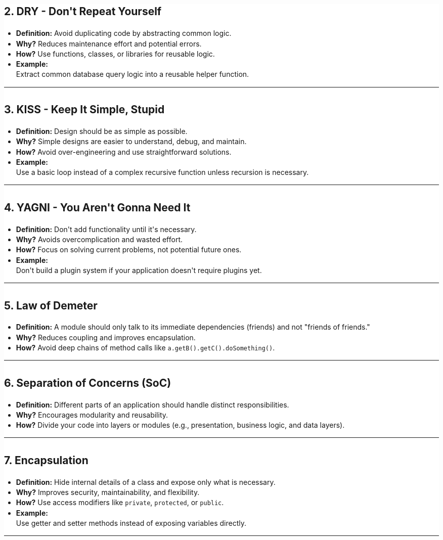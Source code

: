 
## **2. DRY - Don't Repeat Yourself**
- **Definition:** Avoid duplicating code by abstracting common logic.
- **Why?** Reduces maintenance effort and potential errors.
- **How?** Use functions, classes, or libraries for reusable logic.
- **Example:**  
  Extract common database query logic into a reusable helper function.

---

## **3. KISS - Keep It Simple, Stupid**
- **Definition:** Design should be as simple as possible.
- **Why?** Simple designs are easier to understand, debug, and maintain.
- **How?** Avoid over-engineering and use straightforward solutions.
- **Example:**  
  Use a basic loop instead of a complex recursive function unless recursion is necessary.

---

## **4. YAGNI - You Aren't Gonna Need It**
- **Definition:** Don't add functionality until it's necessary.
- **Why?** Avoids overcomplication and wasted effort.
- **How?** Focus on solving current problems, not potential future ones.
- **Example:**  
  Don't build a plugin system if your application doesn't require plugins yet.

---

## **5. Law of Demeter**
- **Definition:** A module should only talk to its immediate dependencies (friends) and not "friends of friends."
- **Why?** Reduces coupling and improves encapsulation.
- **How?** Avoid deep chains of method calls like `a.getB().getC().doSomething()`.

---

## **6. Separation of Concerns (SoC)**
- **Definition:** Different parts of an application should handle distinct responsibilities.
- **Why?** Encourages modularity and reusability.
- **How?** Divide your code into layers or modules (e.g., presentation, business logic, and data layers).

---

## **7. Encapsulation**
- **Definition:** Hide internal details of a class and expose only what is necessary.
- **Why?** Improves security, maintainability, and flexibility.
- **How?** Use access modifiers like `private`, `protected`, or `public`.
- **Example:**  
  Use getter and setter methods instead of exposing variables directly.

---